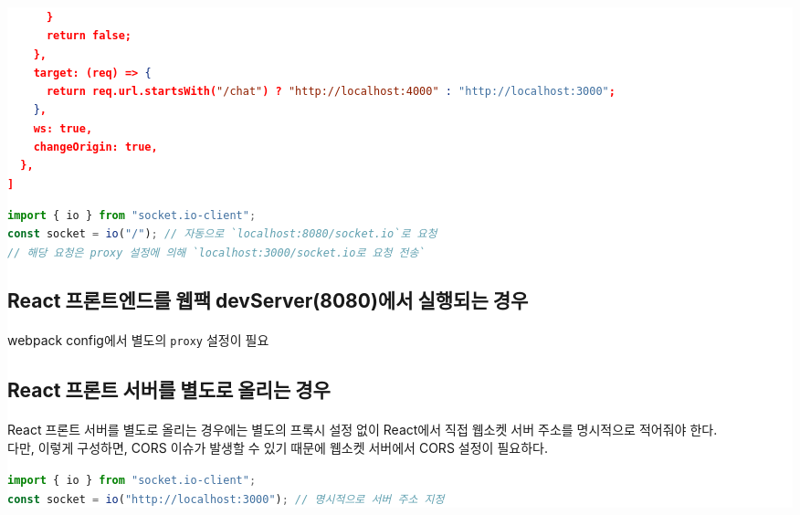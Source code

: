 ```json
      }
      return false;
    },
    target: (req) => {
      return req.url.startsWith("/chat") ? "http://localhost:4000" : "http://localhost:3000";
    },
    ws: true,
    changeOrigin: true,
  },
]

```

```js
import { io } from "socket.io-client";
const socket = io("/"); // 자동으로 `localhost:8080/socket.io`로 요청
// 해당 요청은 proxy 설정에 의해 `localhost:3000/socket.io로 요청 전송`
```

## React 프론트엔드를 웹팩 devServer(8080)에서 실행되는 경우

webpack config에서 별도의 `proxy` 설정이 필요

## React 프론트 서버를 별도로 올리는 경우

React 프론트 서버를 별도로 올리는 경우에는 별도의 프록시 설정 없이 React에서 직접 웹소켓 서버 주소를 명시적으로 적어줘야 한다.  
다만, 이렇게 구성하면, CORS 이슈가 발생할 수 있기 때문에 웹소켓 서버에서 CORS 설정이 필요하다.

```js
import { io } from "socket.io-client";
const socket = io("http://localhost:3000"); // 명시적으로 서버 주소 지정
```

